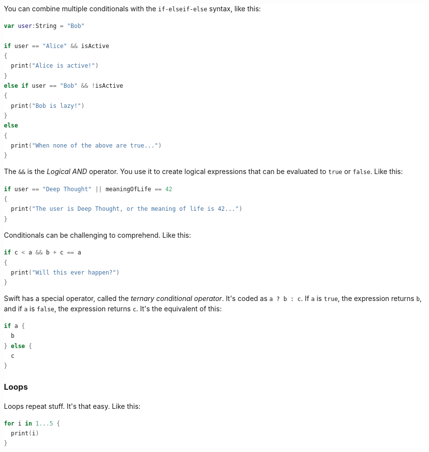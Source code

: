 You can combine multiple conditionals with the `if-elseif-else` syntax, like this:

```swift
var user:String = "Bob"

if user == "Alice" && isActive
{
  print("Alice is active!")
}
else if user == "Bob" && !isActive
{
  print("Bob is lazy!")
}
else
{
  print("When none of the above are true...")
}
```

The `&&` is the _Logical AND_ operator. You use it to create logical expressions that can be evaluated to `true` or `false`. Like this:

```swift
if user == "Deep Thought" || meaningOfLife == 42
{
  print("The user is Deep Thought, or the meaning of life is 42...")
}
```

Conditionals can be challenging to comprehend. Like this:

```swift
if c < a && b + c == a
{
  print("Will this ever happen?")
}
```

Swift has a special operator, called the _ternary conditional operator_. It's coded as `a ? b : c`. If `a` is `true`, the expression returns `b`, and if `a` is `false`, the expression returns `c`. It's the equivalent of this:

```swift
if a {
  b
} else {
  c
}
```

### Loops

Loops repeat stuff. It's that easy. Like this:

```swift
for i in 1...5 {
  print(i)
}
```
